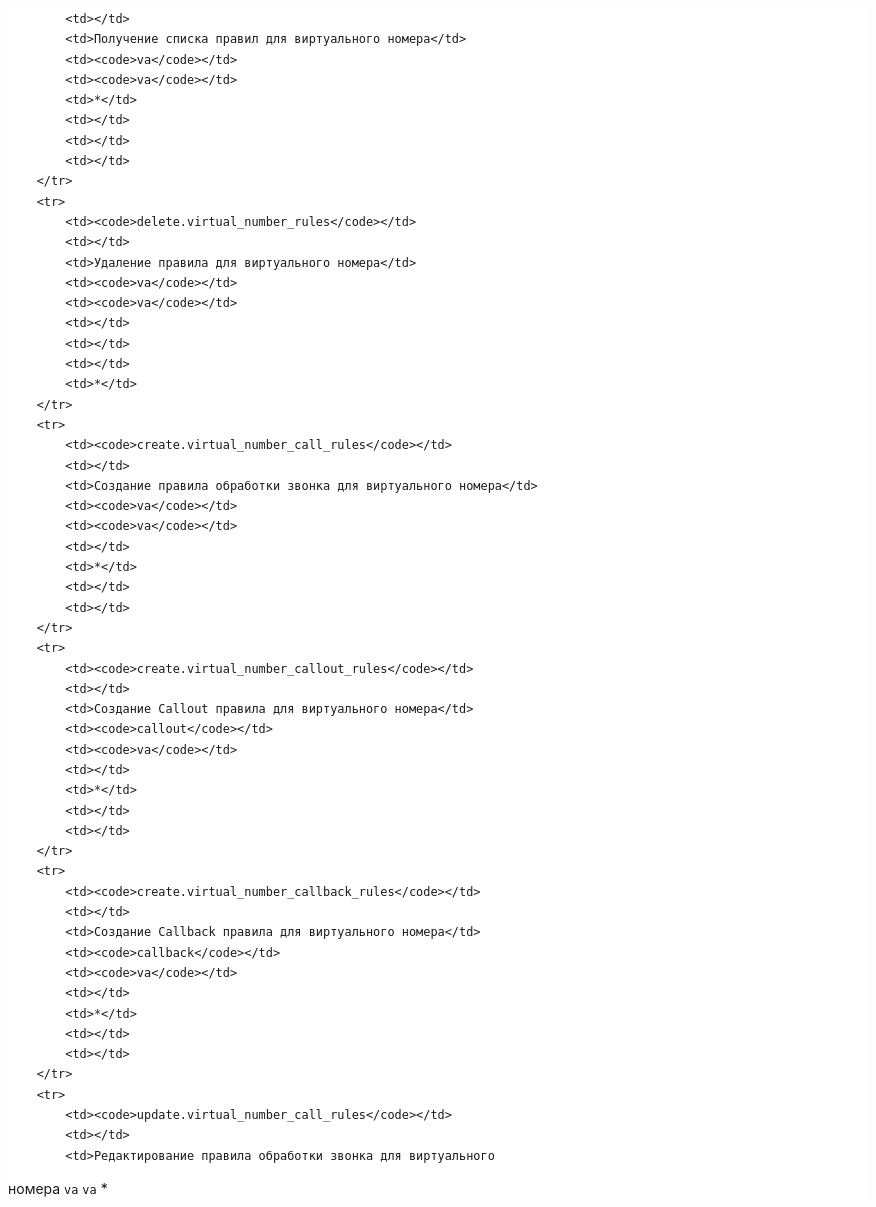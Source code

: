 			<td></td>
			<td>Получение списка правил для виртуального номера</td>
			<td><code>va</code></td>
			<td><code>va</code></td>
			<td>*</td>
			<td></td>
			<td></td>
			<td></td>
		</tr>
		<tr>
			<td><code>delete.virtual_number_rules</code></td>
			<td></td>
			<td>Удаление правила для виртуального номера</td>
			<td><code>va</code></td>
			<td><code>va</code></td>
			<td></td>
			<td></td>
			<td></td>
			<td>*</td>
		</tr>
		<tr>
			<td><code>create.virtual_number_call_rules</code></td>
			<td></td>
			<td>Создание правила обработки звонка для виртуального номера</td>
			<td><code>va</code></td>
			<td><code>va</code></td>
			<td></td>
			<td>*</td>
			<td></td>
			<td></td>
		</tr>
		<tr>
			<td><code>create.virtual_number_callout_rules</code></td>
			<td></td>
			<td>Создание Callout правила для виртуального номера</td>
			<td><code>callout</code></td>
			<td><code>va</code></td>
			<td></td>
			<td>*</td>
			<td></td>
			<td></td>
		</tr>
		<tr>
			<td><code>create.virtual_number_callback_rules</code></td>
			<td></td>
			<td>Создание Callback правила для виртуального номера</td>
			<td><code>callback</code></td>
			<td><code>va</code></td>
			<td></td>
			<td>*</td>
			<td></td>
			<td></td>
		</tr>
		<tr>
			<td><code>update.virtual_number_call_rules</code></td>
			<td></td>
			<td>Редактирование правила обработки звонка для виртуального
номера</td>
			<td><code>va</code></td>
			<td><code>va</code></td>
			<td></td>
			<td></td>
			<td>*</td>
			<td></td>